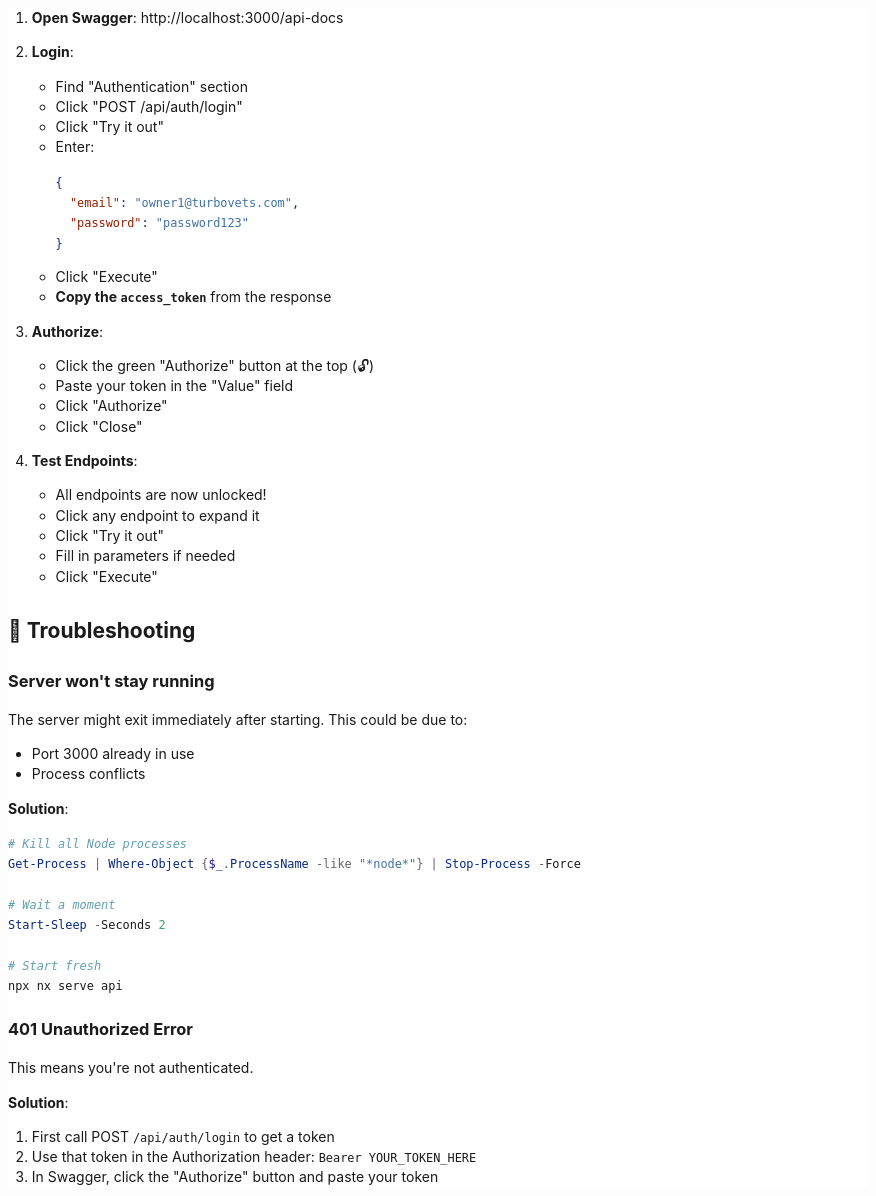 1. **Open Swagger**: http://localhost:3000/api-docs

2. **Login**:
   - Find "Authentication" section
   - Click "POST /api/auth/login"
   - Click "Try it out"
   - Enter:
     ```json
     {
       "email": "owner1@turbovets.com",
       "password": "password123"
     }
     ```
   - Click "Execute"
   - **Copy the `access_token`** from the response

3. **Authorize**:
   - Click the green "Authorize" button at the top (🔓)
   - Paste your token in the "Value" field
   - Click "Authorize"
   - Click "Close"

4. **Test Endpoints**:
   - All endpoints are now unlocked!
   - Click any endpoint to expand it
   - Click "Try it out"
   - Fill in parameters if needed
   - Click "Execute"

## 🔧 Troubleshooting

### Server won't stay running
The server might exit immediately after starting. This could be due to:
- Port 3000 already in use
- Process conflicts

**Solution**:
```powershell
# Kill all Node processes
Get-Process | Where-Object {$_.ProcessName -like "*node*"} | Stop-Process -Force

# Wait a moment
Start-Sleep -Seconds 2

# Start fresh
npx nx serve api
```

### 401 Unauthorized Error
This means you're not authenticated.

**Solution**:
1. First call POST `/api/auth/login` to get a token
2. Use that token in the Authorization header: `Bearer YOUR_TOKEN_HERE`
3. In Swagger, click the "Authorize" button and paste your token
